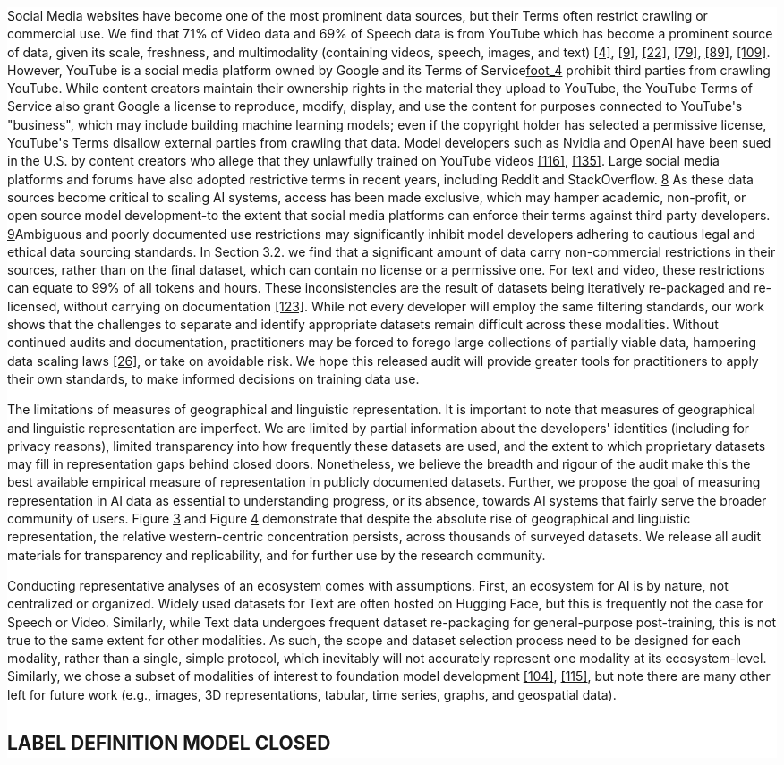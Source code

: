 Social Media websites have become one of the most prominent data sources, but their Terms often restrict crawling or commercial use. We find that 71% of Video data and 69% of Speech data is from YouTube which has become a prominent source of data, given its scale, freshness, and multimodality (containing videos, speech, images, and text) [[4]](#), [[9]](#), [[22]](#), [[79]](#), [[89]](#), [[109]](#). However, YouTube is a social media platform owned by Google and its Terms of Service[foot_4](#foot_4) prohibit third parties from crawling YouTube. While content creators maintain their ownership rights in the material they upload to YouTube, the YouTube Terms of Service also grant Google a license to reproduce, modify, display, and use the content for purposes connected to YouTube's "business", which may include building machine learning models; even if the copyright holder has selected a permissive license, YouTube's Terms disallow external parties from crawling that data. Model developers such as Nvidia and OpenAI have been sued in the U.S. by content creators who allege that they unlawfully trained on YouTube videos [[116]](#), [[135]](#). Large social media platforms and forums have also adopted restrictive terms in recent years, including Reddit and StackOverflow. [8](#foot_5) As these data sources become critical to scaling AI systems, access has been made exclusive, which may hamper academic, non-profit, or open source model development-to the extent that social media platforms can enforce their terms against third party developers. [9](#foot_6)Ambiguous and poorly documented use restrictions may significantly inhibit model developers adhering to cautious legal and ethical data sourcing standards. In Section 3.2. we find that a significant amount of data carry non-commercial restrictions in their sources, rather than on the final dataset, which can contain no license or a permissive one. For text and video, these restrictions can equate to 99% of all tokens and hours. These inconsistencies are the result of datasets being iteratively re-packaged and re-licensed, without carrying on documentation [[123]](#). While not every developer will employ the same filtering standards, our work shows that the challenges to separate and identify appropriate datasets remain difficult across these modalities. Without continued audits and documentation, practitioners may be forced to forego large collections of partially viable data, hampering data scaling laws [[26]](#), or take on avoidable risk. We hope this released audit will provide greater tools for practitioners to apply their own standards, to make informed decisions on training data use.

The limitations of measures of geographical and linguistic representation. It is important to note that measures of geographical and linguistic representation are imperfect. We are limited by partial information about the developers' identities (including for privacy reasons), limited transparency into how frequently these datasets are used, and the extent to which proprietary datasets may fill in representation gaps behind closed doors. Nonetheless, we believe the breadth and rigour of the audit make this the best available empirical measure of representation in publicly documented datasets. Further, we propose the goal of measuring representation in AI data as essential to understanding progress, or its absence, towards AI systems that fairly serve the broader community of users. Figure [3](#) and Figure [4](#fig_0) demonstrate that despite the absolute rise of geographical and linguistic representation, the relative western-centric concentration persists, across thousands of surveyed datasets. We release all audit materials for transparency and replicability, and for further use by the research community.

Conducting representative analyses of an ecosystem comes with assumptions. First, an ecosystem for AI is by nature, not centralized or organized. Widely used datasets for Text are often hosted on Hugging Face, but this is frequently not the case for Speech or Video. Similarly, while Text data undergoes frequent dataset re-packaging for general-purpose post-training, this is not true to the same extent for other modalities. As such, the scope and dataset selection process need to be designed for each modality, rather than a single, simple protocol, which inevitably will not accurately represent one modality at its ecosystem-level. Similarly, we chose a subset of modalities of interest to foundation model development [[104]](#), [[115]](#), but note there are many other left for future work (e.g., images, 3D representations, tabular, time series, graphs, and geospatial data).


## LABEL DEFINITION MODEL CLOSED
